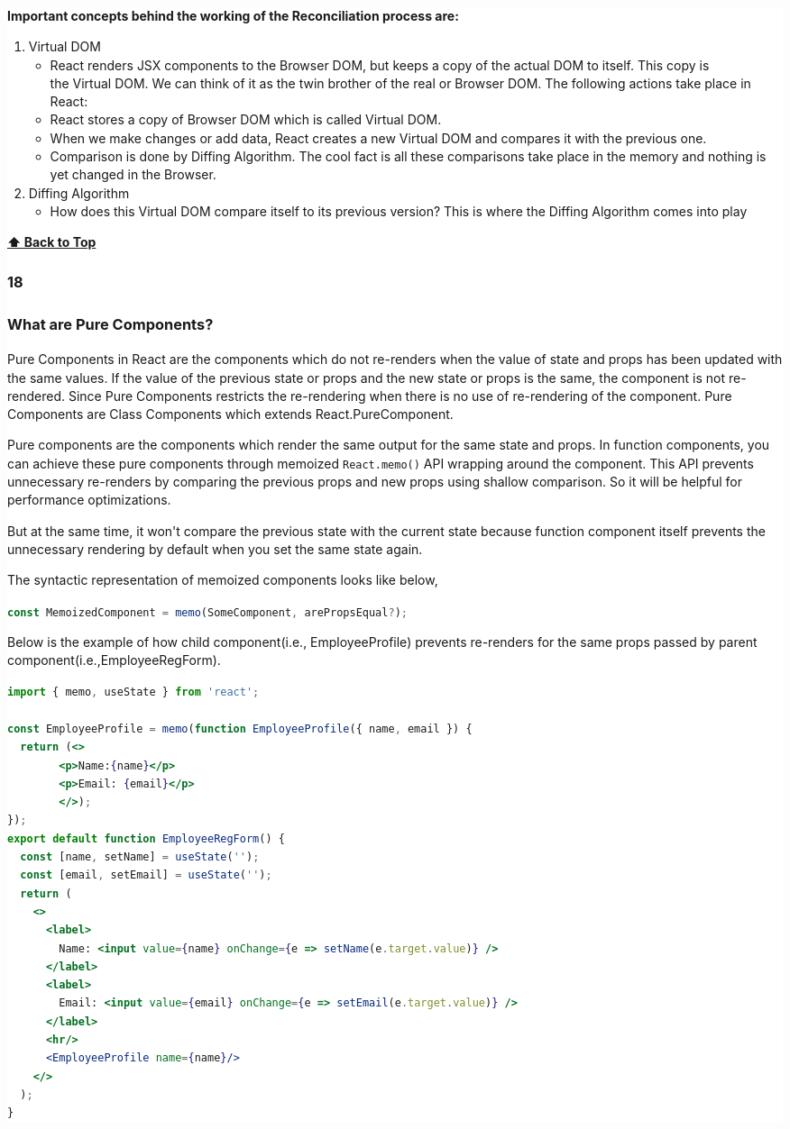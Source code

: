 **Important concepts behind the working of the Reconciliation process are:**
1. Virtual DOM
	* React renders JSX components to the Browser DOM, but keeps a copy of the actual DOM to itself. This copy is the Virtual DOM. We can think of it as the twin brother of the real or Browser DOM. The following actions take place in React:
	* React stores a copy of Browser DOM which is called Virtual DOM.
	* When we make changes or add data, React creates a new Virtual DOM and compares it with the previous one.
	* Comparison is done by Diffing Algorithm. The cool fact is all these comparisons take place in the memory and nothing is yet changed in the Browser.
2. Diffing Algorithm
	* How does this Virtual DOM compare itself to its previous version? This is where the Diffing Algorithm comes into play

**[⬆ Back to Top](#table-of-contents)**
### 18
### What are Pure Components?
Pure Components in React are the components which do not re-renders when the value of state and props has been updated with the same values.
If the value of the previous state or props and the new state or props is the same, the component is not re-rendered. Since Pure Components restricts the re-rendering when there is no use of re-rendering of the component. Pure Components are Class Components which extends React.PureComponent. 

Pure components are the components which render the same output for the same state and props. In function components, you can achieve these pure components through memoized `React.memo()` API wrapping around the component. This API prevents unnecessary re-renders by comparing the previous props and new props using shallow comparison. So it will be helpful for performance optimizations. 
    
But at the same time, it won't compare the previous state with the current state because function component itself prevents the unnecessary rendering by default when you set the same state again.

The syntactic representation of memoized components looks like below,

```jsx
const MemoizedComponent = memo(SomeComponent, arePropsEqual?);
```

Below is the example of how child component(i.e., EmployeeProfile) prevents re-renders for the same props passed by parent component(i.e.,EmployeeRegForm).

```jsx
import { memo, useState } from 'react';

const EmployeeProfile = memo(function EmployeeProfile({ name, email }) {
  return (<>
        <p>Name:{name}</p>
        <p>Email: {email}</p>
        </>);
});
export default function EmployeeRegForm() {
  const [name, setName] = useState('');
  const [email, setEmail] = useState('');
  return (
    <>
      <label>
        Name: <input value={name} onChange={e => setName(e.target.value)} />
      </label>
      <label>
        Email: <input value={email} onChange={e => setEmail(e.target.value)} />
      </label>
      <hr/>
      <EmployeeProfile name={name}/>
    </>
  );
}
```